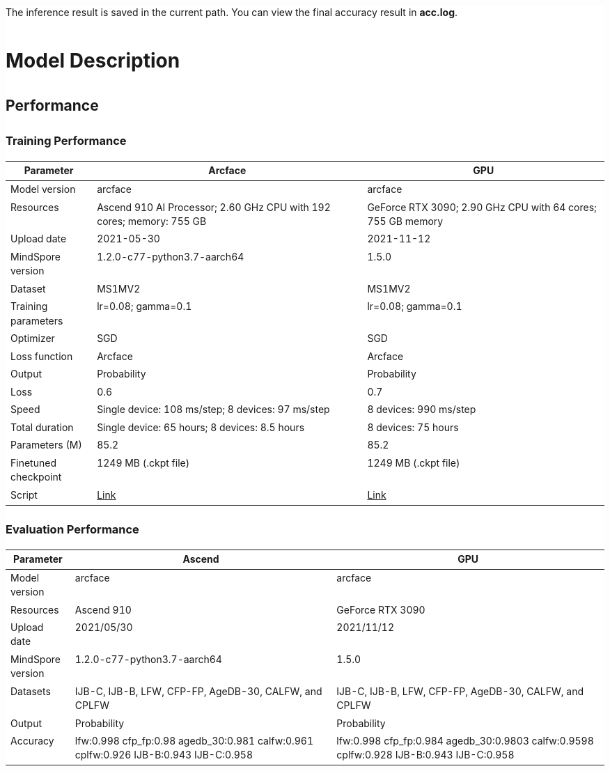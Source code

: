 The inference result is saved in the current path. You can view the final accuracy result in **acc.log**.

# Model Description

## Performance

### Training Performance

| Parameter         | Arcface                                                      | GPU
| ------------- | ------------------------------------------------------------ | ------------------------------------------- |
| Model version     | arcface                                                        | arcface                                   |
| Resources         | Ascend 910 AI Processor; 2.60 GHz CPU with 192 cores; memory: 755 GB                  | GeForce RTX 3090; 2.90 GHz CPU with 64 cores; 755 GB memory                                          |
| Upload date     | 2021-05-30                                                     | 2021-11-12                               |
| MindSpore version| 1.2.0-c77-python3.7-aarch64                                   | 1.5.0                                     |
| Dataset       | MS1MV2                                                        | MS1MV2                                       |
| Training parameters     | lr=0.08; gamma=0.1                                             | lr=0.08; gamma=0.1                           |
| Optimizer       | SGD                                                           | SGD                                          |
| Loss function     | Arcface                                                      | Arcface                                        |
| Output         | Probability                                                        | Probability                                            |
| Loss         | 0.6                                                          | 0.7                                          |
| Speed         | Single device: 108 ms/step; 8 devices: 97 ms/step                             | 8 devices: 990 ms/step                                     |
| Total duration       | Single device: 65 hours; 8 devices: 8.5 hours                                   | 8 devices: 75 hours                                       |
| Parameters (M)      | 85.2                                                         | 85.2                                         |
| Finetuned checkpoint   | 1249 MB (.ckpt file)                                        | 1249 MB (.ckpt file)                           |
| Script         | [Link](https://gitee.com/mindspore/models/tree/r2.0/official/cv/Arcface)| [Link](https://gitee.com/mindspore/models/tree/r2.0/official/cv/Arcface)|

### Evaluation Performance

| Parameter         | Ascend                  | GPU                         |
| ------------- | ------------------------ | -------------------------  |
| Model version     | arcface                  | arcface                   |
| Resources         | Ascend 910               | GeForce RTX 3090                 |
| Upload date     | 2021/05/30               | 2021/11/12            |
| MindSpore version| 1.2.0-c77-python3.7-aarch64            |  1.5.0      |
| Datasets       | IJB-C, IJB-B, LFW, CFP-FP, AgeDB-30, CALFW, and CPLFW| IJB-C, IJB-B, LFW, CFP-FP, AgeDB-30, CALFW, and CPLFW|
| Output         | Probability                    | Probability                    |
| Accuracy       | lfw:0.998   cfp_fp:0.98   agedb_30:0.981   calfw:0.961   cplfw:0.926   IJB-B:0.943   IJB-C:0.958 | lfw:0.998   cfp_fp:0.984   agedb_30:0.9803   calfw:0.9598   cplfw:0.928   IJB-B:0.943   IJB-C:0.958 |
